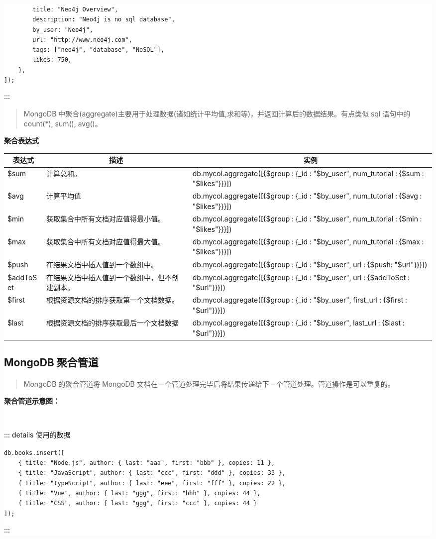 ```shell
        title: "Neo4j Overview",
        description: "Neo4j is no sql database",
        by_user: "Neo4j",
        url: "http://www.neo4j.com",
        tags: ["neo4j", "database", "NoSQL"],
        likes: 750,
    },
]);
```

:::

> MongoDB 中聚合(aggregate)主要用于处理数据(诸如统计平均值,求和等)，并返回计算后的数据结果。有点类似 sql 语句中的 count(\*), sum(), avg()。

**聚合表达式**

| 表达式     | 描述                                           | 实例                                                                                  |
| ---------- | ---------------------------------------------- | ------------------------------------------------------------------------------------- |
| \$sum      | 计算总和。                                     | db.mycol.aggregate([{$group : {_id : "$by_user", num_tutorial : {$sum : "$likes"}}}]) |
| \$avg      | 计算平均值                                     | db.mycol.aggregate([{$group : {_id : "$by_user", num_tutorial : {$avg : "$likes"}}}]) |
| \$min      | 获取集合中所有文档对应值得最小值。             | db.mycol.aggregate([{$group : {_id : "$by_user", num_tutorial : {$min : "$likes"}}}]) |
| \$max      | 获取集合中所有文档对应值得最大值。             | db.mycol.aggregate([{$group : {_id : "$by_user", num_tutorial : {$max : "$likes"}}}]) |
| \$push     | 在结果文档中插入值到一个数组中。               | db.mycol.aggregate([{$group : {_id : "$by_user", url : {$push: "$url"}}}])            |
| \$addToSet | 在结果文档中插入值到一个数组中，但不创建副本。 | db.mycol.aggregate([{$group : {_id : "$by_user", url : {$addToSet : "$url"}}}])       |
| \$first    | 根据资源文档的排序获取第一个文档数据。         | db.mycol.aggregate([{$group : {_id : "$by_user", first_url : {$first : "$url"}}}])    |
| \$last     | 根据资源文档的排序获取最后一个文档数据         | db.mycol.aggregate([{$group : {_id : "$by_user", last_url : {$last : "$url"}}}])      |

## MongoDB 聚合管道

> MongoDB 的聚合管道将 MongoDB 文档在一个管道处理完毕后将结果传递给下一个管道处理。管道操作是可以重复的。

**聚合管道示意图：**

<img :src="$withBase('/images/763898ac6dbeb7c1e4710676301f8de1.png')">

::: details 使用的数据

```shell
db.books.insert([
    { title: "Node.js", author: { last: "aaa", first: "bbb" }, copies: 11 },
    { title: "JavaScript", author: { last: "ccc", first: "ddd" }, copies: 33 },
    { title: "TypeScript", author: { last: "eee", first: "fff" }, copies: 22 },
    { title: "Vue", author: { last: "ggg", first: "hhh" }, copies: 44 },
    { title: "CSS", author: { last: "ggg", first: "ccc" }, copies: 44 }
]);
```

:::
